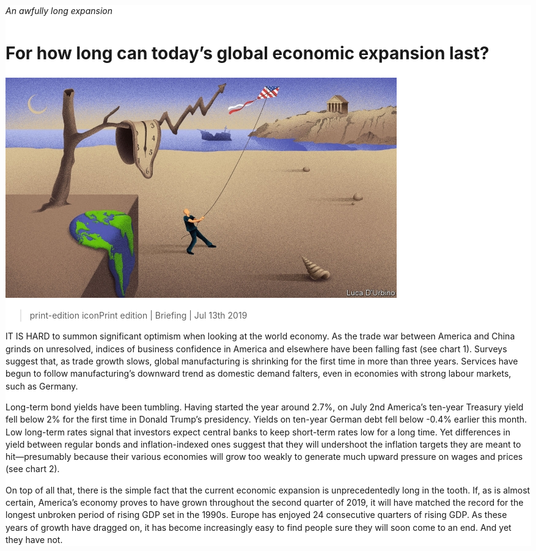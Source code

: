 ###### An awfully long expansion

# For how long can today’s global economic expansion last? 

![image](images/20190713_FBD001_0.jpg) 

> print-edition iconPrint edition | Briefing | Jul 13th 2019 

IT IS HARD to summon significant optimism when looking at the world economy. As the trade war between America and China grinds on unresolved, indices of business confidence in America and elsewhere have been falling fast (see chart 1). Surveys suggest that, as trade growth slows, global manufacturing is shrinking for the first time in more than three years. Services have begun to follow manufacturing’s downward trend as domestic demand falters, even in economies with strong labour markets, such as Germany. 

Long-term bond yields have been tumbling. Having started the year around 2.7%, on July 2nd America’s ten-year Treasury yield fell below 2% for the first time in Donald Trump’s presidency. Yields on ten-year German debt fell below -0.4% earlier this month. Low long-term rates signal that investors expect central banks to keep short-term rates low for a long time. Yet differences in yield between regular bonds and inflation-indexed ones suggest that they will undershoot the inflation targets they are meant to hit—presumably because their various economies will grow too weakly to generate much upward pressure on wages and prices (see chart 2). 

On top of all that, there is the simple fact that the current economic expansion is unprecedentedly long in the tooth. If, as is almost certain, America’s economy proves to have grown throughout the second quarter of 2019, it will have matched the record for the longest unbroken period of rising GDP set in the 1990s. Europe has enjoyed 24 consecutive quarters of rising GDP. As these years of growth have dragged on, it has become increasingly easy to find people sure they will soon come to an end. And yet they have not. 
